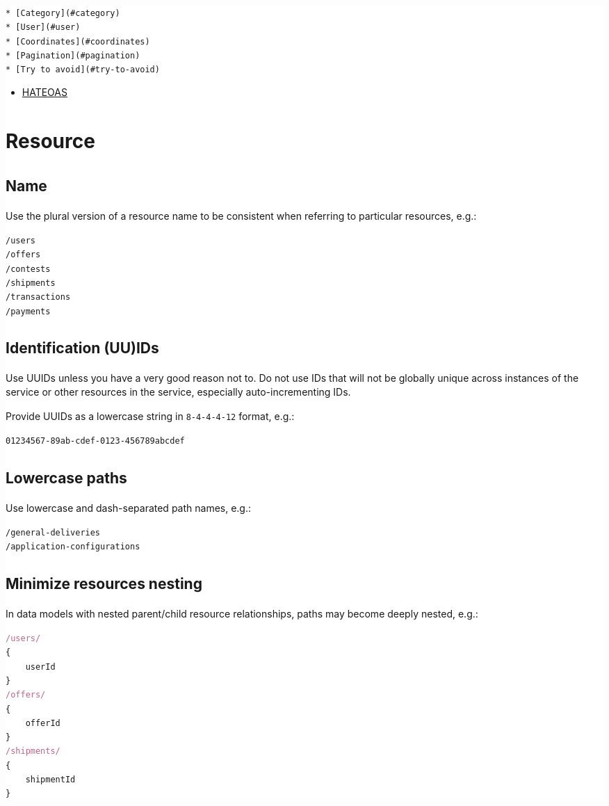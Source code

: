     * [Category](#category)
    * [User](#user)
    * [Coordinates](#coordinates)
    * [Pagination](#pagination)
    * [Try to avoid](#try-to-avoid)
* [HATEOAS](#hateoas)

# Resource

## Name

Use the plural version of a resource name to be consistent when referring to particular resources, e.g.:

```
/users
/offers
/contests
/shipments
/transactions
/payments
```

## Identification (UU)IDs

Use UUIDs unless you
have a very good reason not to. Do not use IDs that will not be globally
unique across instances of the service or other resources in the service,
especially auto-incrementing IDs.

Provide UUIDs as a lowercase string in `8-4-4-4-12` format, e.g.:

```
01234567-89ab-cdef-0123-456789abcdef
```

## Lowercase paths

Use lowercase and dash-separated path names, e.g.:

```
/general-deliveries
/application-configurations
```

## Minimize resources nesting

In data models with nested parent/child resource relationships, paths
may become deeply nested, e.g.:

```javascript
/users/
{
    userId
}
/offers/
{
    offerId
}
/shipments/
{
    shipmentId
}
```
